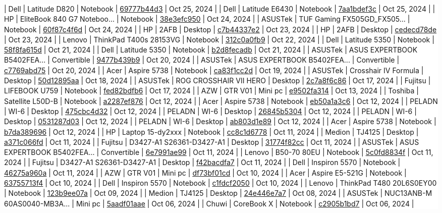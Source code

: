 | Dell          | Latitude D820               | Notebook    | [69777b44d3](https://linux-hardware.org/?probe=69777b44d3) | Oct 25, 2024 |
| Dell          | Latitude E6430              | Notebook    | [7aa1bdef3c](https://linux-hardware.org/?probe=7aa1bdef3c) | Oct 25, 2024 |
| HP            | EliteBook 840 G7 Noteboo... | Notebook    | [38e3efc950](https://linux-hardware.org/?probe=38e3efc950) | Oct 24, 2024 |
| ASUSTek       | TUF Gaming FX505GD_FX505... | Notebook    | [60f87c4f6d](https://linux-hardware.org/?probe=60f87c4f6d) | Oct 24, 2024 |
| HP            | 2AFB                        | Desktop     | [c7b44337e2](https://linux-hardware.org/?probe=c7b44337e2) | Oct 23, 2024 |
| HP            | 2AFB                        | Desktop     | [cedecd78de](https://linux-hardware.org/?probe=cedecd78de) | Oct 23, 2024 |
| Lenovo        | ThinkPad T400s 28153VG      | Notebook    | [312c0a0fb9](https://linux-hardware.org/?probe=312c0a0fb9) | Oct 22, 2024 |
| Dell          | Latitude 5350               | Notebook    | [58f8fa615d](https://linux-hardware.org/?probe=58f8fa615d) | Oct 21, 2024 |
| Dell          | Latitude 5350               | Notebook    | [b2d8fecadb](https://linux-hardware.org/?probe=b2d8fecadb) | Oct 21, 2024 |
| ASUSTek       | ASUS EXPERTBOOK B5402FEA... | Convertible | [9477b439b9](https://linux-hardware.org/?probe=9477b439b9) | Oct 20, 2024 |
| ASUSTek       | ASUS EXPERTBOOK B5402FEA... | Convertible | [c7769abd75](https://linux-hardware.org/?probe=c7769abd75) | Oct 20, 2024 |
| Acer          | Aspire 5738                 | Notebook    | [ca83f1cc2d](https://linux-hardware.org/?probe=ca83f1cc2d) | Oct 19, 2024 |
| ASUSTek       | Crosshair IV Formula        | Desktop     | [50d12895aa](https://linux-hardware.org/?probe=50d12895aa) | Oct 18, 2024 |
| ASUSTek       | ROG CROSSHAIR VII HERO      | Desktop     | [2c7a8f6c86](https://linux-hardware.org/?probe=2c7a8f6c86) | Oct 17, 2024 |
| Fujitsu       | LIFEBOOK U759               | Notebook    | [fed82bdfb6](https://linux-hardware.org/?probe=fed82bdfb6) | Oct 17, 2024 |
| AZW           | GTR V01                     | Mini pc     | [e9502fa314](https://linux-hardware.org/?probe=e9502fa314) | Oct 13, 2024 |
| Toshiba       | Satellite L50D-B            | Notebook    | [a2287ef876](https://linux-hardware.org/?probe=a2287ef876) | Oct 12, 2024 |
| Acer          | Aspire 5738                 | Notebook    | [eb50a1a3c6](https://linux-hardware.org/?probe=eb50a1a3c6) | Oct 12, 2024 |
| PELADN        | WI-6                        | Desktop     | [475cbc4d32](https://linux-hardware.org/?probe=475cbc4d32) | Oct 12, 2024 |
| PELADN        | WI-6                        | Desktop     | [26845b5304](https://linux-hardware.org/?probe=26845b5304) | Oct 12, 2024 |
| PELADN        | WI-6                        | Desktop     | [0531287d03](https://linux-hardware.org/?probe=0531287d03) | Oct 12, 2024 |
| PELADN        | WI-6                        | Desktop     | [ab803d1e89](https://linux-hardware.org/?probe=ab803d1e89) | Oct 12, 2024 |
| Acer          | Aspire 5738                 | Notebook    | [b7da389696](https://linux-hardware.org/?probe=b7da389696) | Oct 12, 2024 |
| HP            | Laptop 15-dy2xxx            | Notebook    | [cc8c1d6778](https://linux-hardware.org/?probe=cc8c1d6778) | Oct 11, 2024 |
| Medion        | TJ4125                      | Desktop     | [a371c066fd](https://linux-hardware.org/?probe=a371c066fd) | Oct 11, 2024 |
| Fujitsu       | D3427-A1 S26361-D3427-A1    | Desktop     | [31774f82cc](https://linux-hardware.org/?probe=31774f82cc) | Oct 11, 2024 |
| ASUSTek       | ASUS EXPERTBOOK B5402FEA... | Convertible | [6e7991ae99](https://linux-hardware.org/?probe=6e7991ae99) | Oct 11, 2024 |
| Lenovo        | B50-70 80EU                 | Notebook    | [5c0fd8834f](https://linux-hardware.org/?probe=5c0fd8834f) | Oct 11, 2024 |
| Fujitsu       | D3427-A1 S26361-D3427-A1    | Desktop     | [f42bacdfa7](https://linux-hardware.org/?probe=f42bacdfa7) | Oct 11, 2024 |
| Dell          | Inspiron 5570               | Notebook    | [46275a960a](https://linux-hardware.org/?probe=46275a960a) | Oct 11, 2024 |
| AZW           | GTR V01                     | Mini pc     | [df73bf01cd](https://linux-hardware.org/?probe=df73bf01cd) | Oct 10, 2024 |
| Acer          | Aspire E5-521G              | Notebook    | [63755713f4](https://linux-hardware.org/?probe=63755713f4) | Oct 10, 2024 |
| Dell          | Inspiron 5570               | Notebook    | [c1fdcf2050](https://linux-hardware.org/?probe=c1fdcf2050) | Oct 10, 2024 |
| Lenovo        | ThinkPad T480 20L6S0EY00    | Notebook    | [123b9ee07a](https://linux-hardware.org/?probe=123b9ee07a) | Oct 09, 2024 |
| Medion        | TJ4125                      | Desktop     | [24e446e7a7](https://linux-hardware.org/?probe=24e446e7a7) | Oct 08, 2024 |
| ASUSTek       | NUC13ANB-M 60AS0040-MB3A... | Mini pc     | [5aadf01aae](https://linux-hardware.org/?probe=5aadf01aae) | Oct 06, 2024 |
| Chuwi         | CoreBook X                  | Notebook    | [c2905b1bd7](https://linux-hardware.org/?probe=c2905b1bd7) | Oct 06, 2024 |